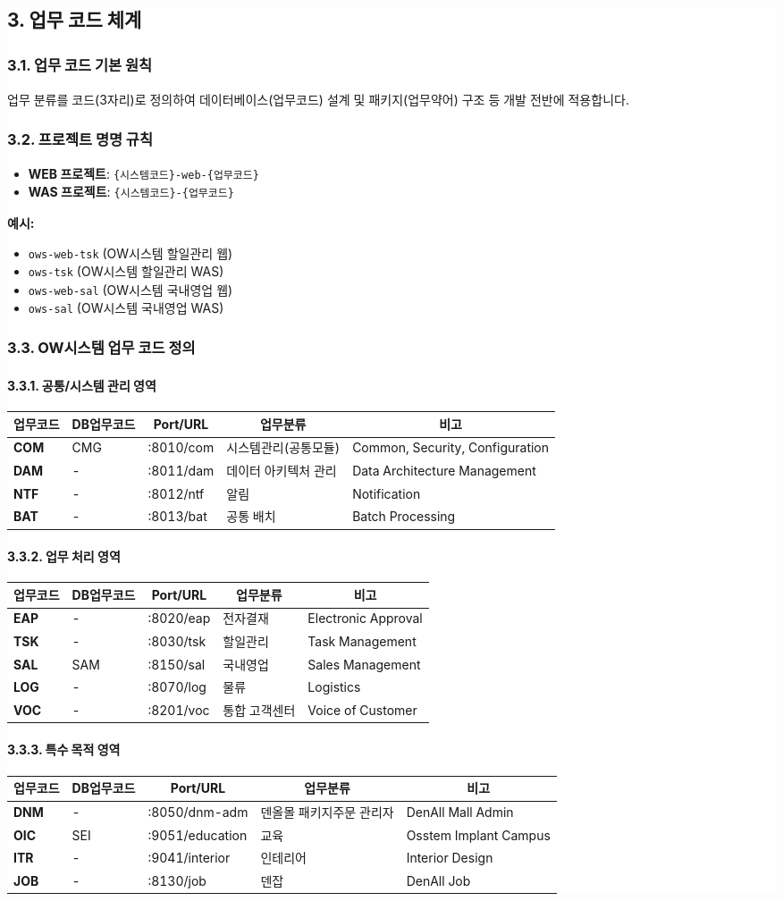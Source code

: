 
## 3. 업무 코드 체계

### 3.1. 업무 코드 기본 원칙
업무 분류를 코드(3자리)로 정의하여 데이터베이스(업무코드) 설계 및 패키지(업무약어) 구조 등 개발 전반에 적용합니다.

### 3.2. 프로젝트 명명 규칙
- **WEB 프로젝트**: `{시스템코드}-web-{업무코드}`
- **WAS 프로젝트**: `{시스템코드}-{업무코드}`

**예시:**
- `ows-web-tsk` (OW시스템 할일관리 웹)
- `ows-tsk` (OW시스템 할일관리 WAS)
- `ows-web-sal` (OW시스템 국내영업 웹)
- `ows-sal` (OW시스템 국내영업 WAS)

### 3.3. OW시스템 업무 코드 정의

#### 3.3.1. 공통/시스템 관리 영역

| 업무코드 | DB업무코드 | Port/URL | 업무분류 | 비고 |
|---------|-----------|----------|---------|------|
| **COM** | CMG | :8010/com | 시스템관리(공통모듈) | Common, Security, Configuration |
| **DAM** | - | :8011/dam | 데이터 아키텍처 관리 | Data Architecture Management |
| **NTF** | - | :8012/ntf | 알림 | Notification |
| **BAT** | - | :8013/bat | 공통 배치 | Batch Processing |

#### 3.3.2. 업무 처리 영역

| 업무코드 | DB업무코드 | Port/URL | 업무분류 | 비고 |
|---------|-----------|----------|---------|------|
| **EAP** | - | :8020/eap | 전자결재 | Electronic Approval |
| **TSK** | - | :8030/tsk | 할일관리 | Task Management |
| **SAL** | SAM | :8150/sal | 국내영업 | Sales Management |
| **LOG** | - | :8070/log | 물류 | Logistics |
| **VOC** | - | :8201/voc | 통합 고객센터 | Voice of Customer |

#### 3.3.3. 특수 목적 영역

| 업무코드 | DB업무코드 | Port/URL | 업무분류 | 비고 |
|---------|-----------|----------|---------|------|
| **DNM** | - | :8050/dnm-adm | 덴올몰 패키지주문 관리자 | DenAll Mall Admin |
| **OIC** | SEI | :9051/education | 교육 | Osstem Implant Campus |
| **ITR** | - | :9041/interior | 인테리어 | Interior Design |
| **JOB** | - | :8130/job | 덴잡 | DenAll Job |
